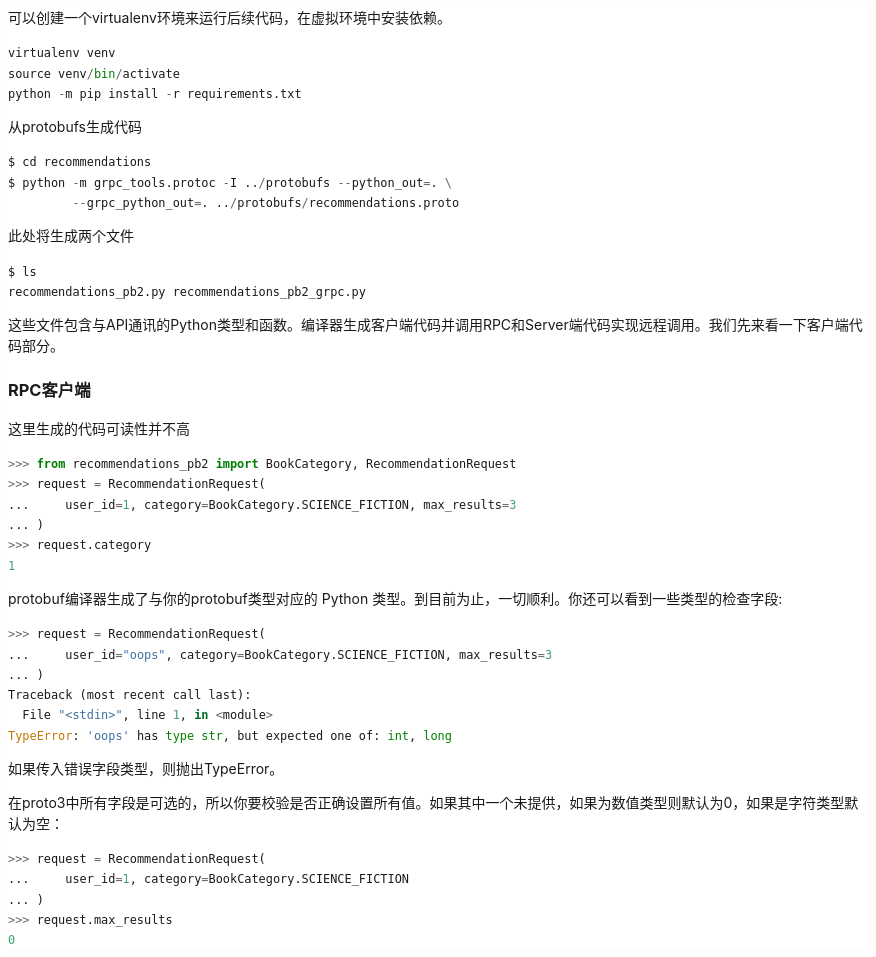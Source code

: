 可以创建一个virtualenv环境来运行后续代码，在虚拟环境中安装依赖。

```python
virtualenv venv
source venv/bin/activate
python -m pip install -r requirements.txt
```

从protobufs生成代码

```python
$ cd recommendations
$ python -m grpc_tools.protoc -I ../protobufs --python_out=. \
         --grpc_python_out=. ../protobufs/recommendations.proto
```

此处将生成两个文件

```python
$ ls
recommendations_pb2.py recommendations_pb2_grpc.py
```

这些文件包含与API通讯的Python类型和函数。编译器生成客户端代码并调用RPC和Server端代码实现远程调用。我们先来看一下客户端代码部分。

### RPC客户端

这里生成的代码可读性并不高

```python
>>> from recommendations_pb2 import BookCategory, RecommendationRequest
>>> request = RecommendationRequest(
...     user_id=1, category=BookCategory.SCIENCE_FICTION, max_results=3
... )
>>> request.category
1
```

protobuf编译器生成了与你的protobuf类型对应的 Python 类型。到目前为止，一切顺利。你还可以看到一些类型的检查字段:

```python
>>> request = RecommendationRequest(
...     user_id="oops", category=BookCategory.SCIENCE_FICTION, max_results=3
... )
Traceback (most recent call last):
  File "<stdin>", line 1, in <module>
TypeError: 'oops' has type str, but expected one of: int, long
```

如果传入错误字段类型，则抛出TypeError。

在proto3中所有字段是可选的，所以你要校验是否正确设置所有值。如果其中一个未提供，如果为数值类型则默认为0，如果是字符类型默认为空：

```python
>>> request = RecommendationRequest(
...     user_id=1, category=BookCategory.SCIENCE_FICTION
... )
>>> request.max_results
0
```

